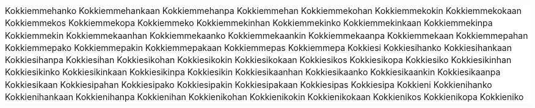 Kokkiemmehanko
Kokkiemmehankaan
Kokkiemmehanpa
Kokkiemmehan
Kokkiemmekohan
Kokkiemmekokin
Kokkiemmekokaan
Kokkiemmekos
Kokkiemmekopa
Kokkiemmeko
Kokkiemmekinhan
Kokkiemmekinko
Kokkiemmekinkaan
Kokkiemmekinpa
Kokkiemmekin
Kokkiemmekaanhan
Kokkiemmekaanko
Kokkiemmekaankin
Kokkiemmekaanpa
Kokkiemmekaan
Kokkiemmepahan
Kokkiemmepako
Kokkiemmepakin
Kokkiemmepakaan
Kokkiemmepas
Kokkiemmepa
Kokkiesi
Kokkiesihanko
Kokkiesihankaan
Kokkiesihanpa
Kokkiesihan
Kokkiesikohan
Kokkiesikokin
Kokkiesikokaan
Kokkiesikos
Kokkiesikopa
Kokkiesiko
Kokkiesikinhan
Kokkiesikinko
Kokkiesikinkaan
Kokkiesikinpa
Kokkiesikin
Kokkiesikaanhan
Kokkiesikaanko
Kokkiesikaankin
Kokkiesikaanpa
Kokkiesikaan
Kokkiesipahan
Kokkiesipako
Kokkiesipakin
Kokkiesipakaan
Kokkiesipas
Kokkiesipa
Kokkieni
Kokkienihanko
Kokkienihankaan
Kokkienihanpa
Kokkienihan
Kokkienikohan
Kokkienikokin
Kokkienikokaan
Kokkienikos
Kokkienikopa
Kokkieniko